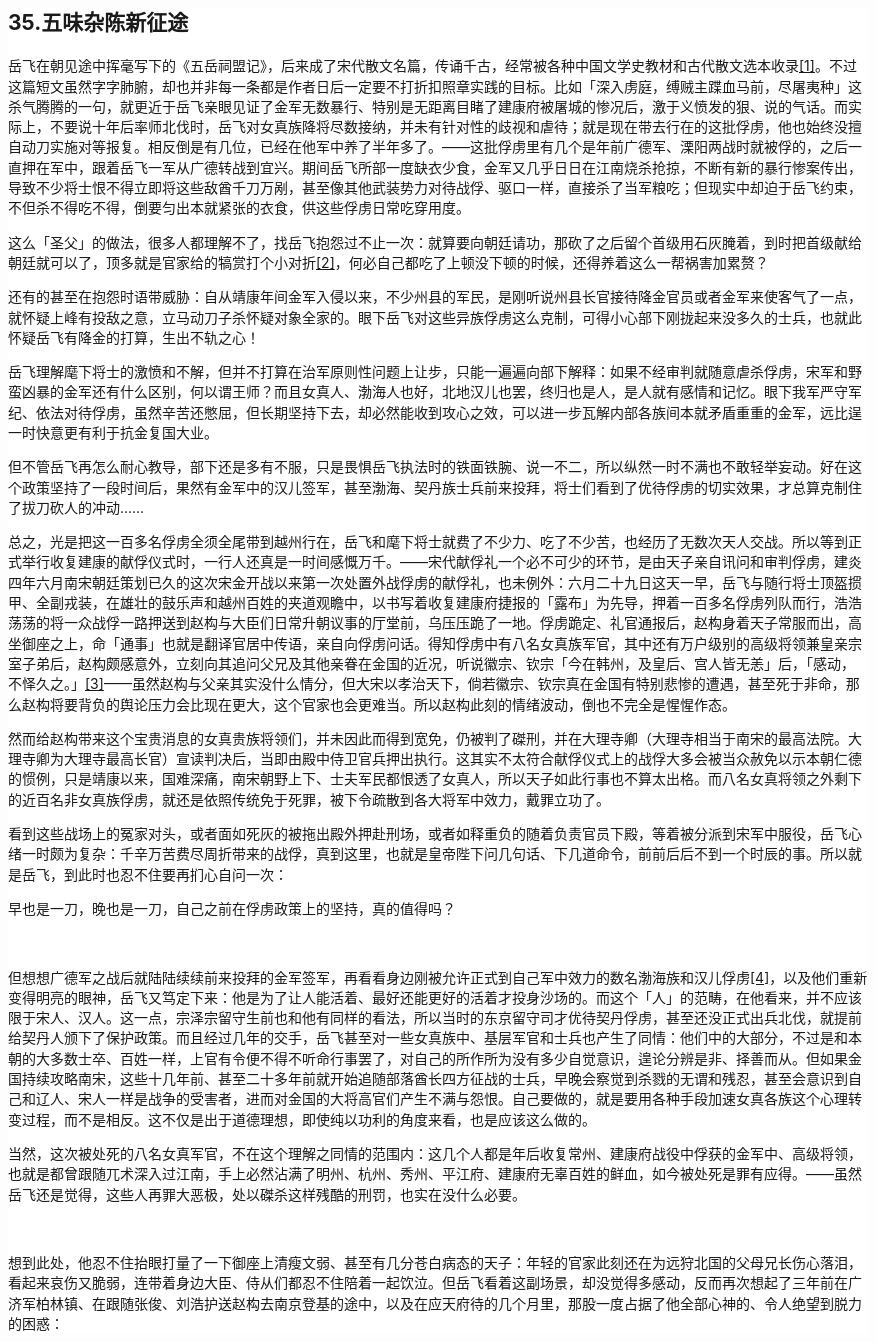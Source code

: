 ## 35.五味杂陈新征途
岳飞在朝见途中挥毫写下的《五岳祠盟记》，后来成了宋代散文名篇，传诵千古，经常被各种中国文学史教材和古代散文选本收录[[1]](#_ftn1)。不过这篇短文虽然字字肺腑，却也并非每一条都是作者日后一定要不打折扣照章实践的目标。比如「深入虏庭，缚贼主蹀血马前，尽屠夷种」这杀气腾腾的一句，就更近于岳飞亲眼见证了金军无数暴行、特别是无距离目睹了建康府被屠城的惨况后，激于义愤发的狠、说的气话。而实际上，不要说十年后率师北伐时，岳飞对女真族降将尽数接纳，并未有针对性的歧视和虐待；就是现在带去行在的这批俘虏，他也始终没擅自动刀实施对等报复。相反倒是有几位，已经在他军中养了半年多了。——这批俘虏里有几个是年前广德军、溧阳两战时就被俘的，之后一直押在军中，跟着岳飞一军从广德转战到宜兴。期间岳飞所部一度缺衣少食，金军又几乎日日在江南烧杀抢掠，不断有新的暴行惨案传出，导致不少将士恨不得立即将这些敌酋千刀万剐，甚至像其他武装势力对待战俘、驱口一样，直接杀了当军粮吃；但现实中却迫于岳飞约束，不但杀不得吃不得，倒要匀出本就紧张的衣食，供这些俘虏日常吃穿用度。


这么「圣父」的做法，很多人都理解不了，找岳飞抱怨过不止一次：就算要向朝廷请功，那砍了之后留个首级用石灰腌着，到时把首级献给朝廷就可以了，顶多就是官家给的犒赏打个小对折[[2]](#_ftn2)，何必自己都吃了上顿没下顿的时候，还得养着这么一帮祸害加累赘？


还有的甚至在抱怨时语带威胁：自从靖康年间金军入侵以来，不少州县的军民，是刚听说州县长官接待降金官员或者金军来使客气了一点，就怀疑上峰有投敌之意，立马动刀子杀怀疑对象全家的。眼下岳飞对这些异族俘虏这么克制，可得小心部下刚拢起来没多久的士兵，也就此怀疑岳飞有降金的打算，生出不轨之心！


岳飞理解麾下将士的激愤和不解，但并不打算在治军原则性问题上让步，只能一遍遍向部下解释：如果不经审判就随意虐杀俘虏，宋军和野蛮凶暴的金军还有什么区别，何以谓王师？而且女真人、渤海人也好，北地汉儿也罢，终归也是人，是人就有感情和记忆。眼下我军严守军纪、依法对待俘虏，虽然辛苦还憋屈，但长期坚持下去，却必然能收到攻心之效，可以进一步瓦解内部各族间本就矛盾重重的金军，远比逞一时快意更有利于抗金复国大业。


但不管岳飞再怎么耐心教导，部下还是多有不服，只是畏惧岳飞执法时的铁面铁腕、说一不二，所以纵然一时不满也不敢轻举妄动。好在这个政策坚持了一段时间后，果然有金军中的汉儿签军，甚至渤海、契丹族士兵前来投拜，将士们看到了优待俘虏的切实效果，才总算克制住了拔刀砍人的冲动……


总之，光是把这一百多名俘虏全须全尾带到越州行在，岳飞和麾下将士就费了不少力、吃了不少苦，也经历了无数次天人交战。所以等到正式举行收复建康的献俘仪式时，一行人还真是一时间感慨万千。——宋代献俘礼一个必不可少的环节，是由天子亲自讯问和审判俘虏，建炎四年六月南宋朝廷策划已久的这次宋金开战以来第一次处置外战俘虏的献俘礼，也未例外：六月二十九日这天一早，岳飞与随行将士顶盔掼甲、全副戎装，在雄壮的鼓乐声和越州百姓的夹道观瞻中，以书写着收复建康府捷报的「露布」为先导，押着一百多名俘虏列队而行，浩浩荡荡的将一众战俘一路押送到赵构与大臣们日常升朝议事的厅堂前，乌压压跪了一地。俘虏跪定、礼官通报后，赵构身着天子常服而出，高坐御座之上，命「通事」也就是翻译官居中传语，亲自向俘虏问话。得知俘虏中有八名女真族军官，其中还有万户级别的高级将领兼皇亲宗室子弟后，赵构颇感意外，立刻向其追问父兄及其他亲眷在金国的近况，听说徽宗、钦宗「今在韩州，及皇后、宫人皆无恙」后，「感动，不怿久之。」[[3]](#_ftn3)——虽然赵构与父亲其实没什么情分，但大宋以孝治天下，倘若徽宗、钦宗真在金国有特别悲惨的遭遇，甚至死于非命，那么赵构将要背负的舆论压力会比现在更大，这个官家也会更难当。所以赵构此刻的情绪波动，倒也不完全是惺惺作态。


然而给赵构带来这个宝贵消息的女真贵族将领们，并未因此而得到宽免，仍被判了磔刑，并在大理寺卿（大理寺相当于南宋的最高法院。大理寺卿为大理寺最高长官）宣读判决后，当即由殿中侍卫官兵押出执行。这其实不太符合献俘仪式上的战俘大多会被当众赦免以示本朝仁德的惯例，只是靖康以来，国难深痛，南宋朝野上下、士夫军民都恨透了女真人，所以天子如此行事也不算太出格。而八名女真将领之外剩下的近百名非女真族俘虏，就还是依照传统免于死罪，被下令疏散到各大将军中效力，戴罪立功了。


看到这些战场上的冤家对头，或者面如死灰的被拖出殿外押赴刑场，或者如释重负的随着负责官员下殿，等着被分派到宋军中服役，岳飞心绪一时颇为复杂：千辛万苦费尽周折带来的战俘，真到这里，也就是皇帝陛下问几句话、下几道命令，前前后后不到一个时辰的事。所以就是岳飞，到此时也忍不住要再扪心自问一次：


早也是一刀，晚也是一刀，自己之前在俘虏政策上的坚持，真的值得吗？


 


但想想广德军之战后就陆陆续续前来投拜的金军签军，再看看身边刚被允许正式到自己军中效力的数名渤海族和汉儿俘虏[[4]](#_ftn4)，以及他们重新变得明亮的眼神，岳飞又笃定下来：他是为了让人能活着、最好还能更好的活着才投身沙场的。而这个「人」的范畴，在他看来，并不应该限于宋人、汉人。这一点，宗泽宗留守生前也和他有同样的看法，所以当时的东京留守司才优待契丹俘虏，甚至还没正式出兵北伐，就提前给契丹人颁下了保护政策。而且经过几年的交手，岳飞甚至对一些女真族中、基层军官和士兵也产生了同情：他们中的大部分，不过是和本朝的大多数士卒、百姓一样，上官有令便不得不听命行事罢了，对自己的所作所为没有多少自觉意识，遑论分辨是非、择善而从。但如果金国持续攻略南宋，这些十几年前、甚至二十多年前就开始追随部落酋长四方征战的士兵，早晚会察觉到杀戮的无谓和残忍，甚至会意识到自己和辽人、宋人一样是战争的受害者，进而对金国的大将高官们产生不满与怨恨。自己要做的，就是要用各种手段加速女真各族这个心理转变过程，而不是相反。这不仅是出于道德理想，即使纯以功利的角度来看，也是应该这么做的。


当然，这次被处死的八名女真军官，不在这个理解之同情的范围内：这几个人都是年后收复常州、建康府战役中俘获的金军中、高级将领，也就是都曾跟随兀术深入过江南，手上必然沾满了明州、杭州、秀州、平江府、建康府无辜百姓的鲜血，如今被处死是罪有应得。——虽然岳飞还是觉得，这些人再罪大恶极，处以磔杀这样残酷的刑罚，也实在没什么必要。


 


想到此处，他忍不住抬眼打量了一下御座上清瘦文弱、甚至有几分苍白病态的天子：年轻的官家此刻还在为远狩北国的父母兄长伤心落泪，看起来哀伤又脆弱，连带着身边大臣、侍从们都忍不住陪着一起饮泣。但岳飞看着这副场景，却没觉得多感动，反而再次想起了三年前在广济军柏林镇、在跟随张俊、刘浩护送赵构去南京登基的途中，以及在应天府待的几个月里，那股一度占据了他全部心神的、令人绝望到脱力的困惑：
